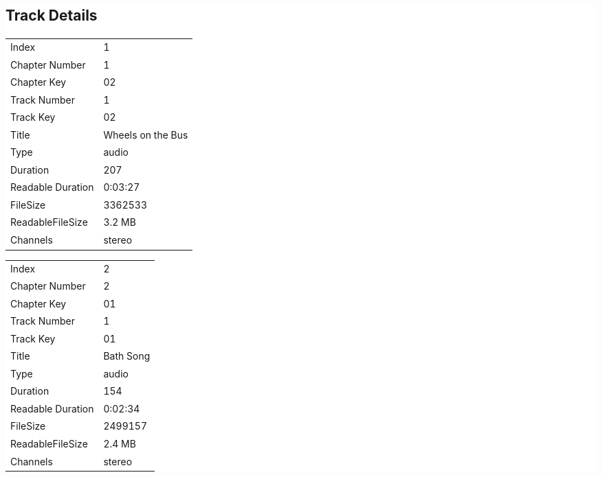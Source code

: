 
## Track Details

|  |  |
| - | - |
| Index | 1 |
| Chapter Number | 1 |
| Chapter Key | 02 |
| Track Number | 1 |
| Track Key | 02 |
| Title | Wheels on the Bus |
| Type | audio |
| Duration | 207 |
| Readable Duration | 0:03:27 |
| FileSize | 3362533 |
| ReadableFileSize | 3.2 MB |
| Channels | stereo |

|  |  |
| - | - |
| Index | 2 |
| Chapter Number | 2 |
| Chapter Key | 01 |
| Track Number | 1 |
| Track Key | 01 |
| Title | Bath Song |
| Type | audio |
| Duration | 154 |
| Readable Duration | 0:02:34 |
| FileSize | 2499157 |
| ReadableFileSize | 2.4 MB |
| Channels | stereo |
